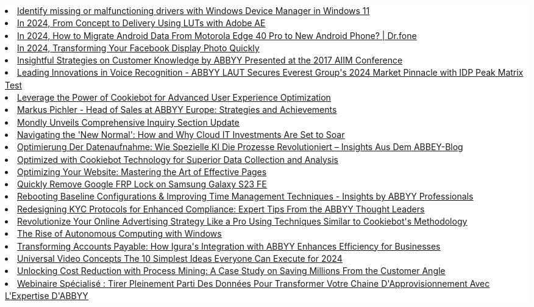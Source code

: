 <li><a href="https://review-topics.techidaily.com/identify-missing-or-malfunctioning-drivers-with-windows-device-manager-in-windows-11-by-drivereasy-guide/"><u>Identify missing or malfunctioning drivers with Windows Device Manager in Windows 11</u></a></li>
<li><a href="https://some-techniques.techidaily.com/in-2024-from-concept-to-delivery-using-luts-with-adobe-ae/"><u>In 2024, From Concept to Delivery  Using LUTs with Adobe AE</u></a></li>
<li><a href="https://android-transfer.techidaily.com/in-2024-how-to-migrate-android-data-from-motorola-edge-40-pro-to-new-android-phone-drfone-by-drfone-transfer-from-android-transfer-from-android/"><u>In 2024, How to Migrate Android Data From Motorola Edge 40 Pro to New Android Phone? | Dr.fone</u></a></li>
<li><a href="https://facebook-video-recording.techidaily.com/in-2024-transforming-your-facebook-display-photo-quickly/"><u>In 2024, Transforming Your Facebook Display Photo Quickly</u></a></li>
<li><a href="https://solve-hot.techidaily.com/insightful-strategies-on-customer-knowledge-by-abbyy-presented-at-the-2017-aiim-conference/"><u>Insightful Strategies on Customer Knowledge by ABBYY Presented at the 2017 AIIM Conference</u></a></li>
<li><a href="https://solve-hot.techidaily.com/leading-innovations-in-voice-recognition-abbyy-laut-secures-everest-groups-2024-market-pinnacle-with-idp-peak-matrix-test/"><u>Leading Innovations in Voice Recognition - ABBYY LAUT Secures Everest Group's 2024 Market Pinnacle with IDP Peak Matrix Test</u></a></li>
<li><a href="https://solve-hot.techidaily.com/leverage-the-power-of-cookiebot-for-advanced-user-experience-optimization/"><u>Leverage the Power of Cookiebot for Advanced User Experience Optimization</u></a></li>
<li><a href="https://solve-hot.techidaily.com/markus-pichler-head-of-sales-at-abbyy-europe-strategies-and-achievements/"><u>Markus Pichler - Head of Sales at ABBYY Europe: Strategies and Achievements</u></a></li>
<li><a href="https://mondly-stories.techidaily.com/mondly-unveils-comprehensive-inquiry-section-update/"><u>Mondly Unveils Comprehensive Inquiry Section Update</u></a></li>
<li><a href="https://solve-hot.techidaily.com/navigating-the-new-normal-how-and-why-cloud-it-investments-are-set-to-soar/"><u>Navigating the 'New Normal': How and Why Cloud IT Investments Are Set to Soar</u></a></li>
<li><a href="https://solve-hot.techidaily.com/optimierung-der-datenaufnahme-wie-spezielle-ki-die-prozesse-revolutioniert-insights-aus-dem-abbey-blog/"><u>Optimierung Der Datenaufnahme: Wie Spezielle KI Die Prozesse Revolutioniert – Insights Aus Dem ABBEY-Blog</u></a></li>
<li><a href="https://solve-hot.techidaily.com/optimized-with-cookiebot-technology-for-superior-data-collection-and-analysis/"><u>Optimized with Cookiebot Technology for Superior Data Collection and Analysis</u></a></li>
<li><a href="https://solve-hot.techidaily.com/optimizing-your-website-mastering-the-art-of-effective-pages/"><u>Optimizing Your Website: Mastering the Art of Effective Pages</u></a></li>
<li><a href="https://review-topics.techidaily.com/quickly-remove-google-frp-lock-on-samsung-galaxy-s23-fe-by-drfone-android-unlock-remove-google-frp/"><u>Quickly Remove Google FRP Lock on Samsung Galaxy S23 FE</u></a></li>
<li><a href="https://solve-hot.techidaily.com/rebooting-baseline-configurations-and-improving-time-management-techniques-insights-by-abbyy-professionals/"><u>Rebooting Baseline Configurations & Improving Time Management Techniques - Insights by ABBYY Professionals</u></a></li>
<li><a href="https://solve-hot.techidaily.com/redesigning-kyc-protocols-for-enhanced-compliance-expert-tips-from-the-abbyy-thought-leaders/"><u>Redesigning KYC Protocols for Enhanced Compliance: Expert Tips From the ABBYY Thought Leaders</u></a></li>
<li><a href="https://solve-hot.techidaily.com/revolutionize-your-online-advertising-strategy-like-a-pro-using-techniques-similar-to-cookiebots-methodology/"><u>Revolutionize Your Online Advertising Strategy Like a Pro Using Techniques Similar to Cookiebot's Methodology</u></a></li>
<li><a href="https://win11-tips.techidaily.com/the-rise-of-autonomous-computing-with-windows/"><u>The Rise of Autonomous Computing with Windows</u></a></li>
<li><a href="https://solve-hot.techidaily.com/transforming-accounts-payable-how-iguras-integration-with-abbyy-enhances-efficiency-for-businesses/"><u>Transforming Accounts Payable: How Igura's Integration with ABBYY Enhances Efficiency for Businesses</u></a></li>
<li><a href="https://facebook-record-videos.techidaily.com/universal-video-concepts-the-10-simplest-ideas-everyone-can-execute-for-2024/"><u>Universal Video Concepts  The 10 Simplest Ideas Everyone Can Execute for 2024</u></a></li>
<li><a href="https://solve-hot.techidaily.com/unlocking-cost-reduction-with-process-mining-a-case-study-on-saving-millions-from-the-customer-angle/"><u>Unlocking Cost Reduction with Process Mining: A Case Study on Saving Millions From the Customer Angle</u></a></li>
<li><a href="https://techtrends.techidaily.com/webinaire-specialise-tirer-pleinement-parti-des-donnees-pour-transformer-votre-chaine-dapprovisionnement-avec-lexpertise-dabbyy/"><u>Webinaire Spécialisé : Tirer Pleinement Parti Des Données Pour Transformer Votre Chaine D'Approvisionnement Avec L'Expertise D'ABBYY</u></a></li>